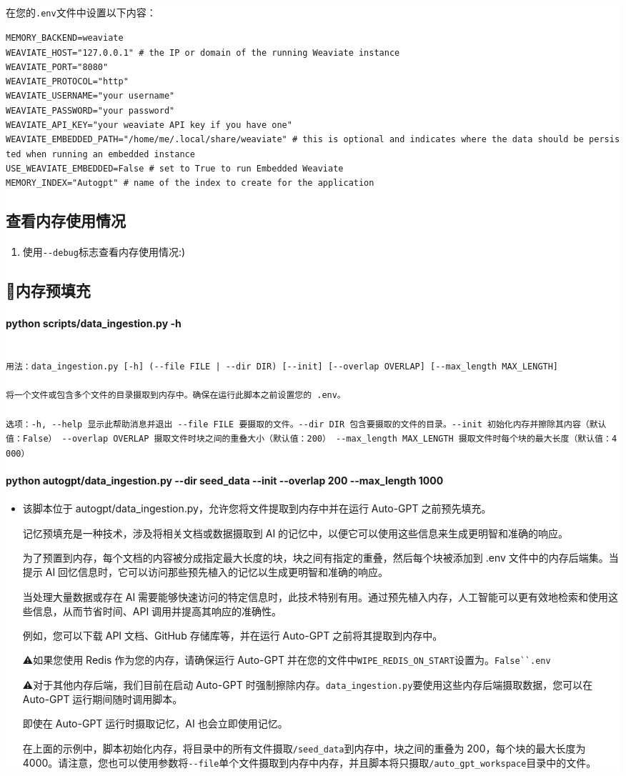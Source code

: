 在您的`.env`文件中设置以下内容：

```
MEMORY_BACKEND=weaviate
WEAVIATE_HOST="127.0.0.1" # the IP or domain of the running Weaviate instance
WEAVIATE_PORT="8080" 
WEAVIATE_PROTOCOL="http"
WEAVIATE_USERNAME="your username"
WEAVIATE_PASSWORD="your password"
WEAVIATE_API_KEY="your weaviate API key if you have one"
WEAVIATE_EMBEDDED_PATH="/home/me/.local/share/weaviate" # this is optional and indicates where the data should be persisted when running an embedded instance
USE_WEAVIATE_EMBEDDED=False # set to True to run Embedded Weaviate
MEMORY_INDEX="Autogpt" # name of the index to create for the application
```

## 查看内存使用情况

1. 使用`--debug`标志查看内存使用情况:)

## 🧠内存预填充

#### python scripts/data_ingestion.py -h 

```

用法：data_ingestion.py [-h] (--file FILE | --dir DIR) [--init] [--overlap OVERLAP] [--max_length MAX_LENGTH]

将一个文件或包含多个文件的目录摄取到内存中。确保在运行此脚本之前设置您的 .env。

选项：-h, --help 显示此帮助消息并退出 --file FILE 要摄取的文件。--dir DIR 包含要摄取的文件的目录。--init 初始化内存并擦除其内容（默认值：False） --overlap OVERLAP 摄取文件时块之间的重叠大小（默认值：200） --max_length MAX_LENGTH 摄取文件时每个块的最大长度（默认值：4000）
```

#### python autogpt/data_ingestion.py --dir seed_data --init --overlap 200 --max_length 1000

- 该脚本位于 autogpt/data_ingestion.py，允许您将文件提取到内存中并在运行 Auto-GPT 之前预先填充。

  记忆预填充是一种技术，涉及将相关文档或数据摄取到 AI 的记忆中，以便它可以使用这些信息来生成更明智和准确的响应。

  为了预置到内存，每个文档的内容被分成指定最大长度的块，块之间有指定的重叠，然后每个块被添加到 .env 文件中的内存后端集。当提示 AI 回忆信息时，它可以访问那些预先植入的记忆以生成更明智和准确的响应。

  当处理大量数据或存在 AI 需要能够快速访问的特定信息时，此技术特别有用。通过预先植入内存，人工智能可以更有效地检索和使用这些信息，从而节省时间、API 调用并提高其响应的准确性。

  例如，您可以下载 API 文档、GitHub 存储库等，并在运行 Auto-GPT 之前将其提取到内存中。

  ⚠️如果您使用 Redis 作为您的内存，请确保运行 Auto-GPT 并在您的文件中`WIPE_REDIS_ON_START`设置为。`False``.env`

  ⚠️对于其他内存后端，我们目前在启动 Auto-GPT 时强制擦除内存。`data_ingestion.py`要使用这些内存后端摄取数据，您可以在 Auto-GPT 运行期间随时调用脚本。

  即使在 Auto-GPT 运行时摄取记忆，AI 也会立即使用记忆。

  在上面的示例中，脚本初始化内存，将目录中的所有文件摄取`/seed_data`到内存中，块之间的重叠为 200，每个块的最大长度为 4000。请注意，您也可以使用参数将`--file`单个文件摄取到内存中内存，并且脚本将只摄取`/auto_gpt_workspace`目录中的文件。
